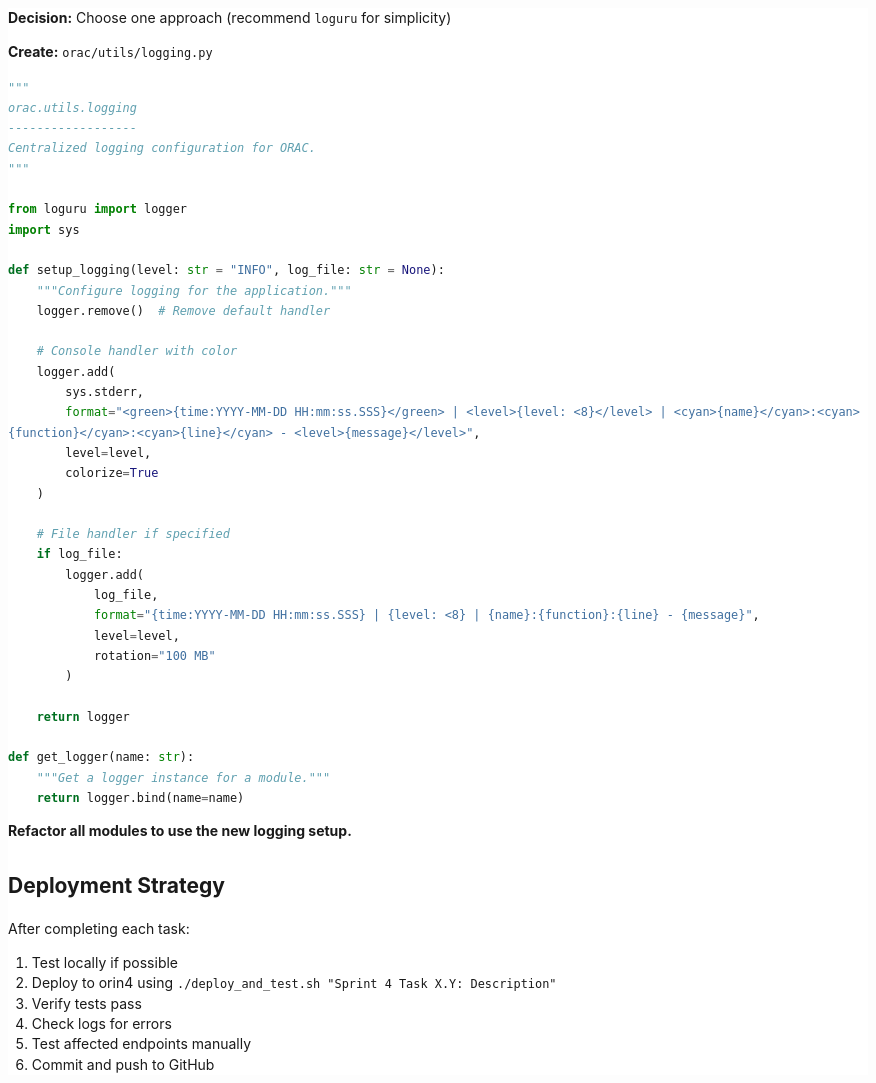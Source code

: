 **Decision:** Choose one approach (recommend `loguru` for simplicity)

**Create:** `orac/utils/logging.py`
```python
"""
orac.utils.logging
------------------
Centralized logging configuration for ORAC.
"""

from loguru import logger
import sys

def setup_logging(level: str = "INFO", log_file: str = None):
    """Configure logging for the application."""
    logger.remove()  # Remove default handler

    # Console handler with color
    logger.add(
        sys.stderr,
        format="<green>{time:YYYY-MM-DD HH:mm:ss.SSS}</green> | <level>{level: <8}</level> | <cyan>{name}</cyan>:<cyan>{function}</cyan>:<cyan>{line}</cyan> - <level>{message}</level>",
        level=level,
        colorize=True
    )

    # File handler if specified
    if log_file:
        logger.add(
            log_file,
            format="{time:YYYY-MM-DD HH:mm:ss.SSS} | {level: <8} | {name}:{function}:{line} - {message}",
            level=level,
            rotation="100 MB"
        )

    return logger

def get_logger(name: str):
    """Get a logger instance for a module."""
    return logger.bind(name=name)
```

**Refactor all modules to use the new logging setup.**

## Deployment Strategy

After completing each task:

1. Test locally if possible
2. Deploy to orin4 using `./deploy_and_test.sh "Sprint 4 Task X.Y: Description"`
3. Verify tests pass
4. Check logs for errors
5. Test affected endpoints manually
6. Commit and push to GitHub
